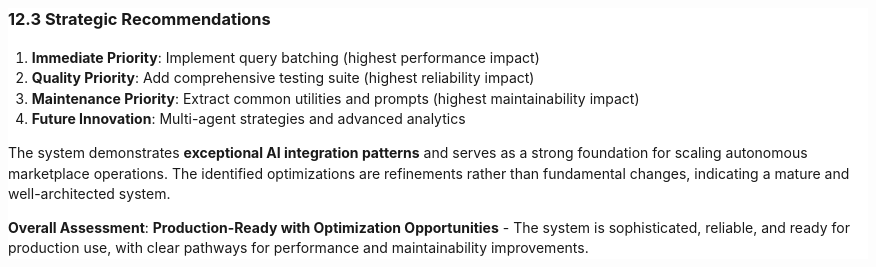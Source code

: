 ### 12.3 Strategic Recommendations

1. **Immediate Priority**: Implement query batching (highest performance impact)
2. **Quality Priority**: Add comprehensive testing suite (highest reliability impact)  
3. **Maintenance Priority**: Extract common utilities and prompts (highest maintainability impact)
4. **Future Innovation**: Multi-agent strategies and advanced analytics

The system demonstrates **exceptional AI integration patterns** and serves as a strong foundation for scaling autonomous marketplace operations. The identified optimizations are refinements rather than fundamental changes, indicating a mature and well-architected system.

**Overall Assessment**: **Production-Ready with Optimization Opportunities** - The system is sophisticated, reliable, and ready for production use, with clear pathways for performance and maintainability improvements.
